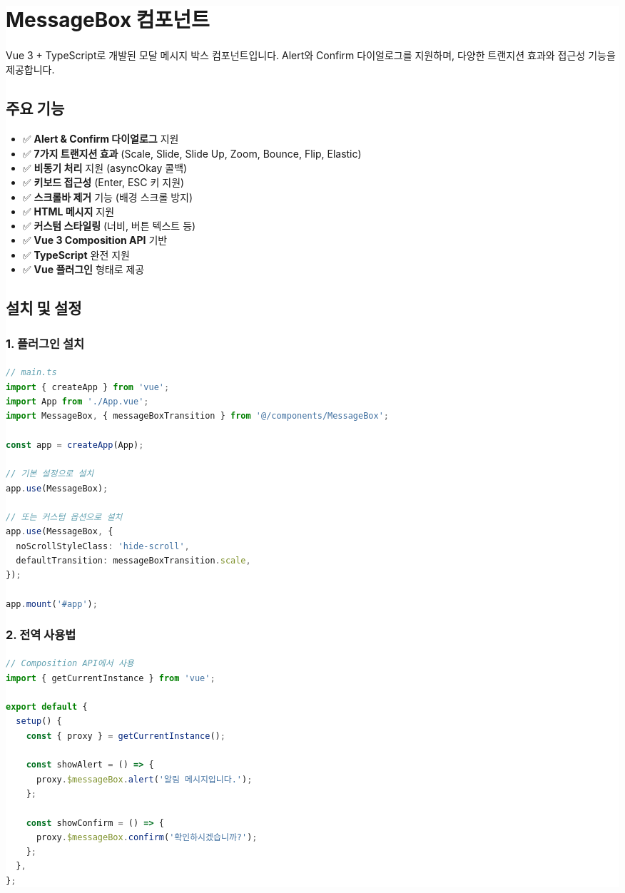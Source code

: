 # MessageBox 컴포넌트

Vue 3 + TypeScript로 개발된 모달 메시지 박스 컴포넌트입니다. Alert와 Confirm 다이얼로그를 지원하며, 다양한 트랜지션 효과와 접근성 기능을 제공합니다.

## 주요 기능

- ✅ **Alert & Confirm 다이얼로그** 지원
- ✅ **7가지 트랜지션 효과** (Scale, Slide, Slide Up, Zoom, Bounce, Flip, Elastic)
- ✅ **비동기 처리** 지원 (asyncOkay 콜백)
- ✅ **키보드 접근성** (Enter, ESC 키 지원)
- ✅ **스크롤바 제거** 기능 (배경 스크롤 방지)
- ✅ **HTML 메시지** 지원
- ✅ **커스텀 스타일링** (너비, 버튼 텍스트 등)
- ✅ **Vue 3 Composition API** 기반
- ✅ **TypeScript** 완전 지원
- ✅ **Vue 플러그인** 형태로 제공

## 설치 및 설정

### 1. 플러그인 설치

```typescript
// main.ts
import { createApp } from 'vue';
import App from './App.vue';
import MessageBox, { messageBoxTransition } from '@/components/MessageBox';

const app = createApp(App);

// 기본 설정으로 설치
app.use(MessageBox);

// 또는 커스텀 옵션으로 설치
app.use(MessageBox, {
  noScrollStyleClass: 'hide-scroll',
  defaultTransition: messageBoxTransition.scale,
});

app.mount('#app');
```

### 2. 전역 사용법

```typescript
// Composition API에서 사용
import { getCurrentInstance } from 'vue';

export default {
  setup() {
    const { proxy } = getCurrentInstance();

    const showAlert = () => {
      proxy.$messageBox.alert('알림 메시지입니다.');
    };

    const showConfirm = () => {
      proxy.$messageBox.confirm('확인하시겠습니까?');
    };
  },
};
```
